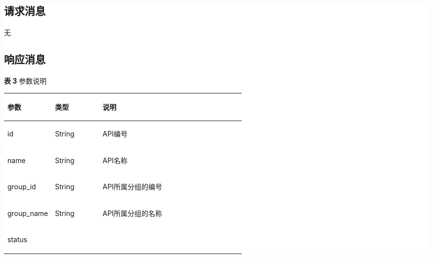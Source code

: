 </table>

## 请求消息<a name="section65049557"></a>

无

## 响应消息<a name="section34522802"></a>

**表 3**  参数说明

<a name="table11945837"></a>
<table><thead align="left"><tr id="row18624964"><th class="cellrowborder" valign="top" width="20%" id="mcps1.2.4.1.1"><p id="p32227090"><a name="p32227090"></a><a name="p32227090"></a>参数</p>
</th>
<th class="cellrowborder" valign="top" width="20%" id="mcps1.2.4.1.2"><p id="p60257464"><a name="p60257464"></a><a name="p60257464"></a>类型</p>
</th>
<th class="cellrowborder" valign="top" width="60%" id="mcps1.2.4.1.3"><p id="p49016415"><a name="p49016415"></a><a name="p49016415"></a>说明</p>
</th>
</tr>
</thead>
<tbody><tr id="row10906670"><td class="cellrowborder" valign="top" width="20%" headers="mcps1.2.4.1.1 "><p id="p11025102"><a name="p11025102"></a><a name="p11025102"></a>id</p>
</td>
<td class="cellrowborder" valign="top" width="20%" headers="mcps1.2.4.1.2 "><p id="p20618087"><a name="p20618087"></a><a name="p20618087"></a>String</p>
</td>
<td class="cellrowborder" valign="top" width="60%" headers="mcps1.2.4.1.3 "><p id="p59452320"><a name="p59452320"></a><a name="p59452320"></a>API编号</p>
</td>
</tr>
<tr id="row65308832"><td class="cellrowborder" valign="top" width="20%" headers="mcps1.2.4.1.1 "><p id="p55524012"><a name="p55524012"></a><a name="p55524012"></a>name</p>
</td>
<td class="cellrowborder" valign="top" width="20%" headers="mcps1.2.4.1.2 "><p id="p1151149"><a name="p1151149"></a><a name="p1151149"></a>String</p>
</td>
<td class="cellrowborder" valign="top" width="60%" headers="mcps1.2.4.1.3 "><p id="p26134283"><a name="p26134283"></a><a name="p26134283"></a>API名称</p>
</td>
</tr>
<tr id="row33881960"><td class="cellrowborder" valign="top" width="20%" headers="mcps1.2.4.1.1 "><p id="p60084252"><a name="p60084252"></a><a name="p60084252"></a>group_id</p>
</td>
<td class="cellrowborder" valign="top" width="20%" headers="mcps1.2.4.1.2 "><p id="p34986207"><a name="p34986207"></a><a name="p34986207"></a>String</p>
</td>
<td class="cellrowborder" valign="top" width="60%" headers="mcps1.2.4.1.3 "><p id="p15310556"><a name="p15310556"></a><a name="p15310556"></a>API所属分组的编号</p>
</td>
</tr>
<tr id="row3577279"><td class="cellrowborder" valign="top" width="20%" headers="mcps1.2.4.1.1 "><p id="p21324163"><a name="p21324163"></a><a name="p21324163"></a>group_name</p>
</td>
<td class="cellrowborder" valign="top" width="20%" headers="mcps1.2.4.1.2 "><p id="p49535636"><a name="p49535636"></a><a name="p49535636"></a>String</p>
</td>
<td class="cellrowborder" valign="top" width="60%" headers="mcps1.2.4.1.3 "><p id="p52963545"><a name="p52963545"></a><a name="p52963545"></a>API所属分组的名称</p>
</td>
</tr>
<tr id="row6909858"><td class="cellrowborder" valign="top" width="20%" headers="mcps1.2.4.1.1 "><p id="p22827665"><a name="p22827665"></a><a name="p22827665"></a>status</p>